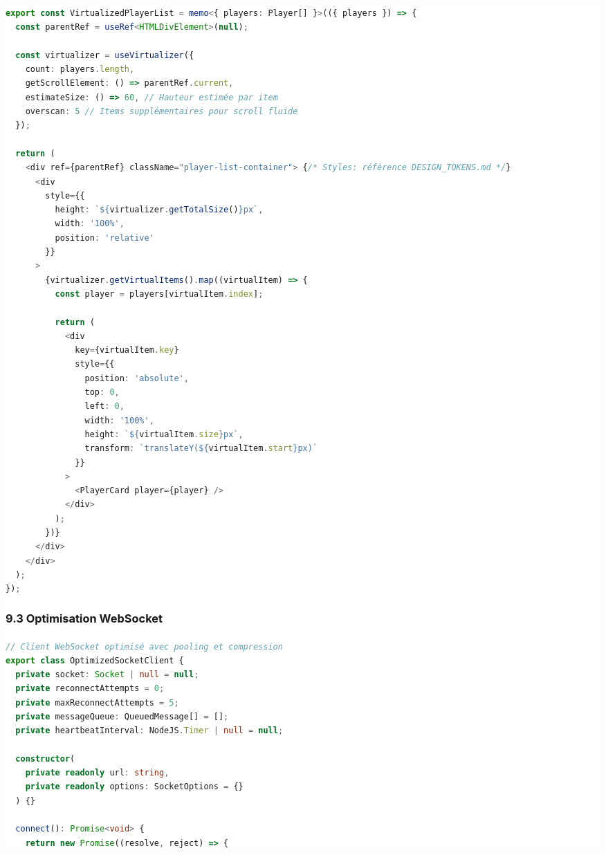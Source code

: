 ```typescript
export const VirtualizedPlayerList = memo<{ players: Player[] }>(({ players }) => {
  const parentRef = useRef<HTMLDivElement>(null);
  
  const virtualizer = useVirtualizer({
    count: players.length,
    getScrollElement: () => parentRef.current,
    estimateSize: () => 60, // Hauteur estimée par item
    overscan: 5 // Items supplémentaires pour scroll fluide
  });
  
  return (
    <div ref={parentRef} className="player-list-container"> {/* Styles: référence DESIGN_TOKENS.md */}
      <div
        style={{
          height: `${virtualizer.getTotalSize()}px`,
          width: '100%',
          position: 'relative'
        }}
      >
        {virtualizer.getVirtualItems().map((virtualItem) => {
          const player = players[virtualItem.index];
          
          return (
            <div
              key={virtualItem.key}
              style={{
                position: 'absolute',
                top: 0,
                left: 0,
                width: '100%',
                height: `${virtualItem.size}px`,
                transform: `translateY(${virtualItem.start}px)`
              }}
            >
              <PlayerCard player={player} />
            </div>
          );
        })}
      </div>
    </div>
  );
});
```

### 9.3 Optimisation WebSocket

```typescript
// Client WebSocket optimisé avec pooling et compression
export class OptimizedSocketClient {
  private socket: Socket | null = null;
  private reconnectAttempts = 0;
  private maxReconnectAttempts = 5;
  private messageQueue: QueuedMessage[] = [];
  private heartbeatInterval: NodeJS.Timer | null = null;
  
  constructor(
    private readonly url: string,
    private readonly options: SocketOptions = {}
  ) {}
  
  connect(): Promise<void> {
    return new Promise((resolve, reject) => {
```